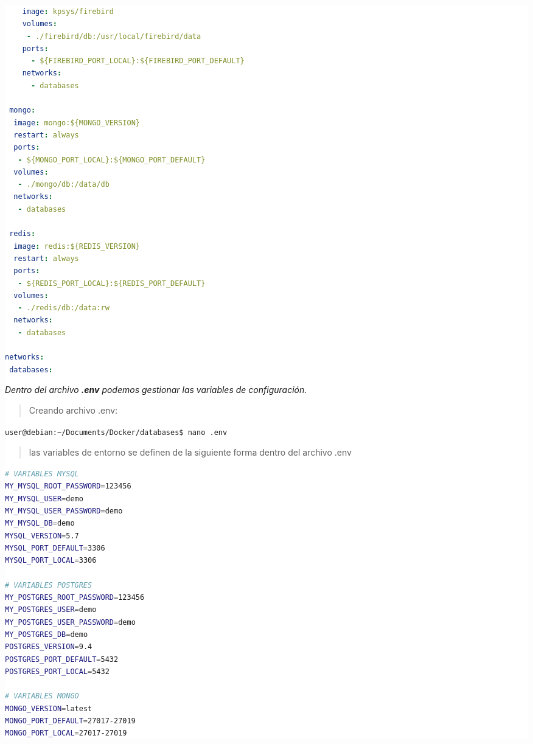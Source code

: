 ```yaml
    image: kpsys/firebird
    volumes:
     - ./firebird/db:/usr/local/firebird/data
    ports:
      - ${FIREBIRD_PORT_LOCAL}:${FIREBIRD_PORT_DEFAULT}
    networks:
      - databases

 mongo:
  image: mongo:${MONGO_VERSION}
  restart: always
  ports:
   - ${MONGO_PORT_LOCAL}:${MONGO_PORT_DEFAULT}
  volumes:
   - ./mongo/db:/data/db
  networks:
   - databases

 redis:
  image: redis:${REDIS_VERSION}
  restart: always
  ports:
   - ${REDIS_PORT_LOCAL}:${REDIS_PORT_DEFAULT}
  volumes:
   - ./redis/db:/data:rw
  networks:
   - databases
   
networks:
 databases:

```
_Dentro del archivo **.env**  podemos gestionar las variables de configuración._

>Creando archivo .env:

```bash
user@debian:~/Documents/Docker/databases$ nano .env
```
>las variables de entorno se definen de la siguiente forma dentro del archivo .env
```bash
# VARIABLES MYSQL
MY_MYSQL_ROOT_PASSWORD=123456
MY_MYSQL_USER=demo
MY_MYSQL_USER_PASSWORD=demo
MY_MYSQL_DB=demo
MYSQL_VERSION=5.7
MYSQL_PORT_DEFAULT=3306
MYSQL_PORT_LOCAL=3306

# VARIABLES POSTGRES
MY_POSTGRES_ROOT_PASSWORD=123456
MY_POSTGRES_USER=demo
MY_POSTGRES_USER_PASSWORD=demo
MY_POSTGRES_DB=demo
POSTGRES_VERSION=9.4
POSTGRES_PORT_DEFAULT=5432
POSTGRES_PORT_LOCAL=5432

# VARIABLES MONGO
MONGO_VERSION=latest
MONGO_PORT_DEFAULT=27017-27019
MONGO_PORT_LOCAL=27017-27019

```